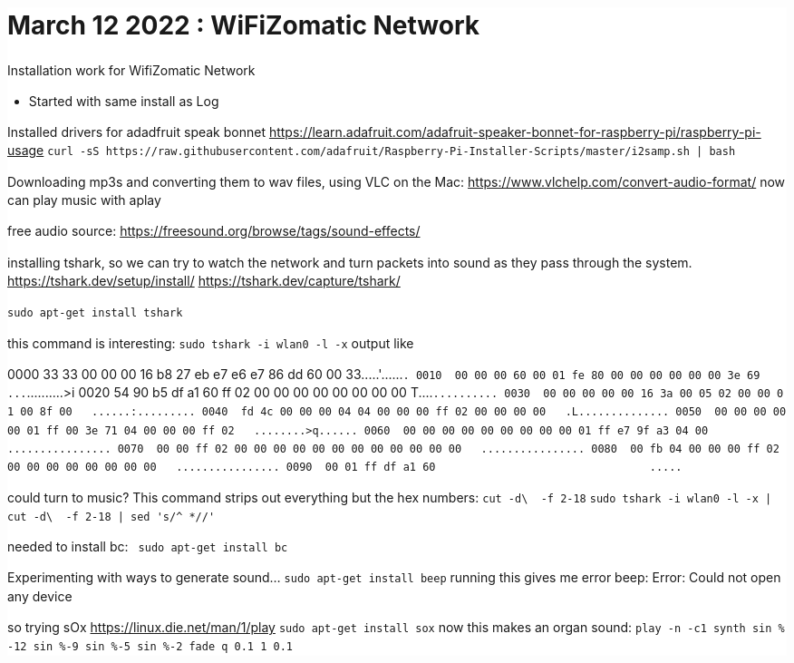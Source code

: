 
#  March 12 2022 : WiFiZomatic Network
Installation work for WifiZomatic Network
- Started with same install as Log

Installed drivers for adadfruit speak bonnet
https://learn.adafruit.com/adafruit-speaker-bonnet-for-raspberry-pi/raspberry-pi-usage 
`curl -sS https://raw.githubusercontent.com/adafruit/Raspberry-Pi-Installer-Scripts/master/i2samp.sh | bash`

Downloading mp3s and converting them to wav files, using VLC on the Mac: https://www.vlchelp.com/convert-audio-format/
now can play music with aplay

free audio source:
https://freesound.org/browse/tags/sound-effects/ 

installing tshark, so we can try to watch the network and turn packets into sound as they pass through the system.
https://tshark.dev/setup/install/ 
https://tshark.dev/capture/tshark/ 

`sudo apt-get install tshark`

this command is interesting:
`sudo tshark -i wlan0 -l -x`
output like


0000  33 33 00 00 00 16 b8 27 eb e7 e6 e7 86 dd 60 00   33.....'......`.
0010  00 00 00 60 00 01 fe 80 00 00 00 00 00 00 3e 69   ...`..........>i
0020  54 90 b5 df a1 60 ff 02 00 00 00 00 00 00 00 00   T....`..........
0030  00 00 00 00 00 16 3a 00 05 02 00 00 01 00 8f 00   ......:.........
0040  fd 4c 00 00 00 04 04 00 00 00 ff 02 00 00 00 00   .L..............
0050  00 00 00 00 00 01 ff 00 3e 71 04 00 00 00 ff 02   ........>q......
0060  00 00 00 00 00 00 00 00 00 01 ff e7 9f a3 04 00   ................
0070  00 00 ff 02 00 00 00 00 00 00 00 00 00 00 00 00   ................
0080  00 fb 04 00 00 00 ff 02 00 00 00 00 00 00 00 00   ................
0090  00 01 ff df a1 60                                 .....`

could turn to music?
This command strips out everything but the hex numbers:
`cut -d\  -f 2-18`
`sudo tshark -i wlan0 -l -x |  cut -d\  -f 2-18 | sed 's/^ *//'`


needed to install bc:
` sudo apt-get install bc`

Experimenting with ways to generate sound…
`sudo apt-get install beep`
running this gives me error
beep: Error: Could not open any device

so trying sOx
https://linux.die.net/man/1/play
`sudo apt-get install sox`
now this makes an organ sound:
`play -n -c1 synth sin %-12 sin %-9 sin %-5 sin %-2 fade q 0.1 1 0.1`
